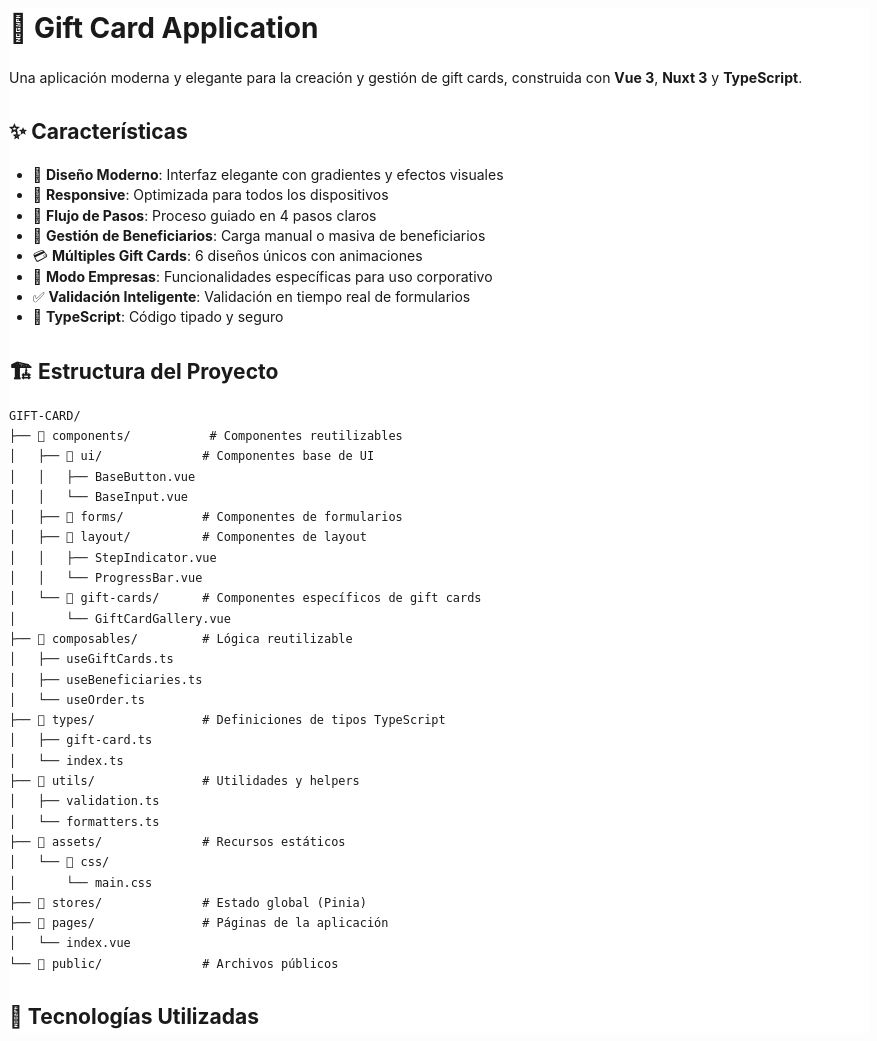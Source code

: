 # 🎁 Gift Card Application

Una aplicación moderna y elegante para la creación y gestión de gift cards, construida con **Vue 3**, **Nuxt 3** y **TypeScript**.

## ✨ Características

- 🎨 **Diseño Moderno**: Interfaz elegante con gradientes y efectos visuales
- 📱 **Responsive**: Optimizada para todos los dispositivos
- 🔄 **Flujo de Pasos**: Proceso guiado en 4 pasos claros
- 👥 **Gestión de Beneficiarios**: Carga manual o masiva de beneficiarios
- 💳 **Múltiples Gift Cards**: 6 diseños únicos con animaciones
- 🏢 **Modo Empresas**: Funcionalidades específicas para uso corporativo
- ✅ **Validación Inteligente**: Validación en tiempo real de formularios
- 🎯 **TypeScript**: Código tipado y seguro

## 🏗️ Estructura del Proyecto

```
GIFT-CARD/
├── 📁 components/           # Componentes reutilizables
│   ├── 📁 ui/              # Componentes base de UI
│   │   ├── BaseButton.vue
│   │   └── BaseInput.vue
│   ├── 📁 forms/           # Componentes de formularios
│   ├── 📁 layout/          # Componentes de layout
│   │   ├── StepIndicator.vue
│   │   └── ProgressBar.vue
│   └── 📁 gift-cards/      # Componentes específicos de gift cards
│       └── GiftCardGallery.vue
├── 📁 composables/         # Lógica reutilizable
│   ├── useGiftCards.ts
│   ├── useBeneficiaries.ts
│   └── useOrder.ts
├── 📁 types/               # Definiciones de tipos TypeScript
│   ├── gift-card.ts
│   └── index.ts
├── 📁 utils/               # Utilidades y helpers
│   ├── validation.ts
│   └── formatters.ts
├── 📁 assets/              # Recursos estáticos
│   └── 📁 css/
│       └── main.css
├── 📁 stores/              # Estado global (Pinia)
├── 📁 pages/               # Páginas de la aplicación
│   └── index.vue
└── 📁 public/              # Archivos públicos
```

## 🚀 Tecnologías Utilizadas
